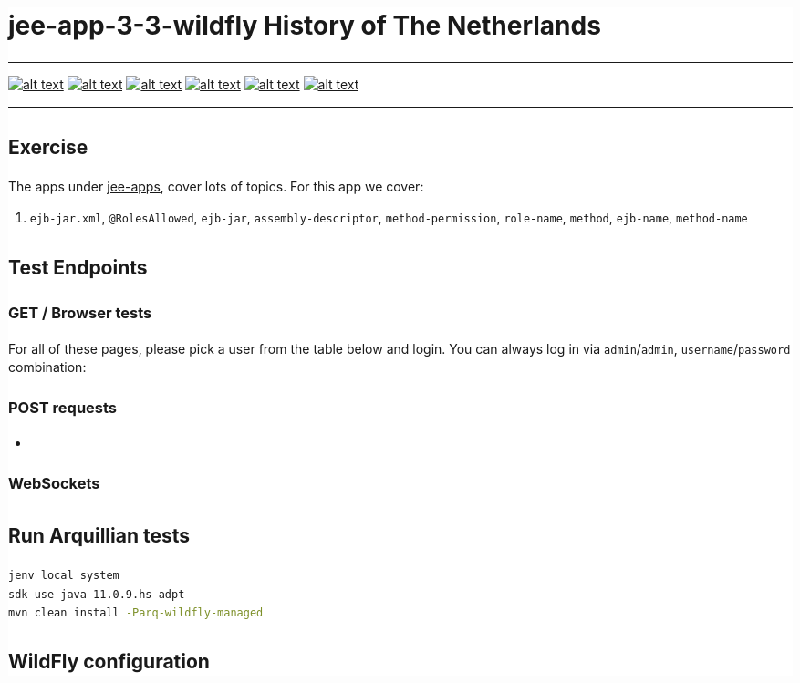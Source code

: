 # jee-app-3-3-wildfly History of The Netherlands

---

[![alt text](https://raw.githubusercontent.com/jesperancinha/project-signer/master/project-signer-templates/icons-50/java-50.png "Java")](https://www.oracle.com/nl/java/)
[![alt text](https://raw.githubusercontent.com/jesperancinha/project-signer/master/project-signer-templates/icons-50/lombok-50.png "Lombok")](https://projectlombok.org/)
[![alt text](https://raw.githubusercontent.com/jesperancinha/project-signer/master/project-signer-templates/icons-50/openjdk-50.png "OpenJDK")](https://openjdk.java.net/)
[![alt text](https://raw.githubusercontent.com/jesperancinha/project-signer/master/project-signer-templates/icons-50/sdk-man-50.png "SdkMAN!")](https://sdkman.io/)
[![alt text](https://raw.githubusercontent.com/jesperancinha/project-signer/master/project-signer-templates/icons-50/wild-fly-50.png "WildFly")](https://www.wildfly.org/)
[![alt text](https://raw.githubusercontent.com/jesperancinha/project-signer/master/project-signer-templates/icons-50/arquillian-50.png "Arquillian")](https://github.com/arquillian)

---

## Exercise

The apps under [jee-apps](../..), cover lots of topics.
For this app we cover:

1. `ejb-jar.xml`,  `@RolesAllowed`, `ejb-jar`, `assembly-descriptor`, `method-permission`, `role-name`, `method`, `ejb-name`, `method-name`

## Test Endpoints

### GET / Browser tests

For all of these pages, please pick a user from the table below and login.
You can always log in via `admin`/`admin`, `username`/`password` combination:

### POST requests

-   

### WebSockets

## Run Arquillian tests

```bash
jenv local system
sdk use java 11.0.9.hs-adpt
mvn clean install -Parq-wildfly-managed
```

## WildFly configuration
